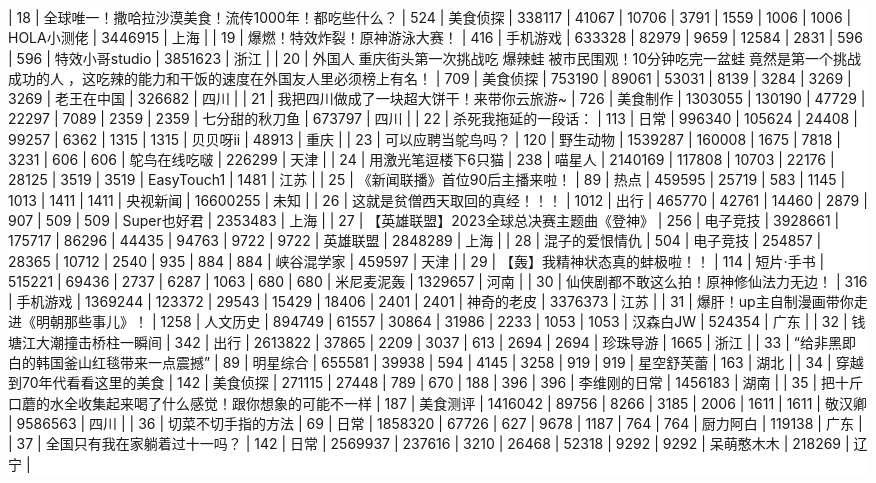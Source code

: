 |  18 | 全球唯一！撒哈拉沙漠美食！流传1000年！都吃些什么？                                                                                                             |         524      | 美食侦探       |   338117 |   41067 |  10706 |   3791 |   1559 |     1006 |     1006 | HOLA小测佬            |  3446915 | 上海     |
|  19 | 爆燃！特效炸裂！原神游泳大赛！                                                                                                                                 |         416      | 手机游戏       |   633328 |   82979 |   9659 |  12584 |   2831 |      596 |      596 | 特效小哥studio        |  3851623 | 浙江     |
|  20 | 外国人 重庆街头第一次挑战吃 爆辣蛙 被市民围观！10分钟吃完一盆蛙 竟然是第一个挑战成功的人 ，这吃辣的能力和干饭的速度在外国友人里必须榜上有名！                  |         709      | 美食侦探       |   753190 |   89061 |  53031 |   8139 |   3284 |     3269 |     3269 | 老王在中国            |   326682 | 四川     |
|  21 | 我把四川做成了一块超大饼干！来带你云旅游~                                                                                                                      |         726      | 美食制作       |  1303055 |  130190 |  47729 |  22297 |   7089 |     2359 |     2359 | 七分甜的秋刀鱼        |   673797 | 四川     |
|  22 | 杀死我拖延的一段话：                                                                                                                                           |         113      | 日常           |   996340 |  105624 |  24408 |  99257 |   6362 |     1315 |     1315 | 贝贝呀ii              |    48913 | 重庆     |
|  23 | 可以应聘当鸵鸟吗？                                                                                                                                             |         120      | 野生动物       |  1539287 |  160008 |   1675 |   7818 |   3231 |      606 |      606 | 鸵鸟在线吃啵          |   226299 | 天津     |
|  24 | 用激光笔逗楼下6只猫                                                                                                                                            |         238      | 喵星人         |  2140169 |  117808 |  10703 |  22176 |  28125 |     3519 |     3519 | EasyTouch1            |     1481 | 江苏     |
|  25 | 《新闻联播》首位90后主播来啦！                                                                                                                                 |          89      | 热点           |   459595 |   25719 |    583 |   1145 |   1013 |     1411 |     1411 | 央视新闻              | 16600255 | 未知     |
|  26 | 这就是贫僧西天取回的真经！！！                                                                                                                                 |        1012      | 出行           |   465770 |   42761 |  14460 |   2879 |    907 |      509 |      509 | Super也好君           |  2353483 | 上海     |
|  27 | 【英雄联盟】2023全球总决赛主题曲《登神》                                                                                                                       |         256      | 电子竞技       |  3928661 |  175717 |  86296 |  44435 |  94763 |     9722 |     9722 | 英雄联盟              |  2848289 | 上海     |
|  28 | 混子的爱恨情仇                                                                                                                                                 |         504      | 电子竞技       |   254857 |   28365 |  10712 |   2540 |    935 |      884 |      884 | 峡谷混学家            |   459597 | 天津     |
|  29 | 【轰】我精神状态真的蚌极啦！！                                                                                                                                 |         114      | 短片·手书      |   515221 |   69436 |   2737 |   6287 |   1063 |      680 |      680 | 米尼麦泥轰            |  1329657 | 河南     |
|  30 | 仙侠剧都不敢这么拍！原神修仙法力无边！                                                                                                                         |         316      | 手机游戏       |  1369244 |  123372 |  29543 |  15429 |  18406 |     2401 |     2401 | 神奇的老皮            |  3376373 | 江苏     |
|  31 | 爆肝！up主自制漫画带你走进《明朝那些事儿》！                                                                                                                   |        1258      | 人文历史       |   894749 |   61557 |  30864 |  31986 |   2233 |     1053 |     1053 | 汉森白JW              |   524354 | 广东     |
|  32 | 钱塘江大潮撞击桥柱一瞬间                                                                                                                                       |         342      | 出行           |  2613822 |   37865 |   2209 |   3037 |    613 |     2694 |     2694 | 珍珠导游              |     1665 | 浙江     |
|  33 | “给非黑即白的韩国釜山红毯带来一点震撼”                                                                                                                         |          89      | 明星综合       |   655581 |   39938 |    594 |   4145 |   3258 |      919 |      919 | 星空舒芙蕾            |      163 | 湖北     |
|  34 | 穿越到70年代看看这里的美食                                                                                                                                     |         142      | 美食侦探       |   271115 |   27448 |    789 |    670 |    188 |      396 |      396 | 李维刚的日常          |  1456183 | 湖南     |
|  35 | 把十斤口蘑的水全收集起来喝了什么感觉！跟你想象的可能不一样                                                                                                     |         187      | 美食测评       |  1416042 |   89756 |   8266 |   3185 |   2006 |     1611 |     1611 | 敬汉卿                |  9586563 | 四川     |
|  36 | 切菜不切手指的方法                                                                                                                                             |          69      | 日常           |  1858320 |   67726 |    627 |   9678 |   1187 |      764 |      764 | 厨力阿白              |   119138 | 广东     |
|  37 | 全国只有我在家躺着过十一吗？                                                                                                                                   |         142      | 日常           |  2569937 |  237616 |   3210 |  26468 |  52318 |     9292 |     9292 | 呆萌憨木木            |   218269 | 辽宁     |